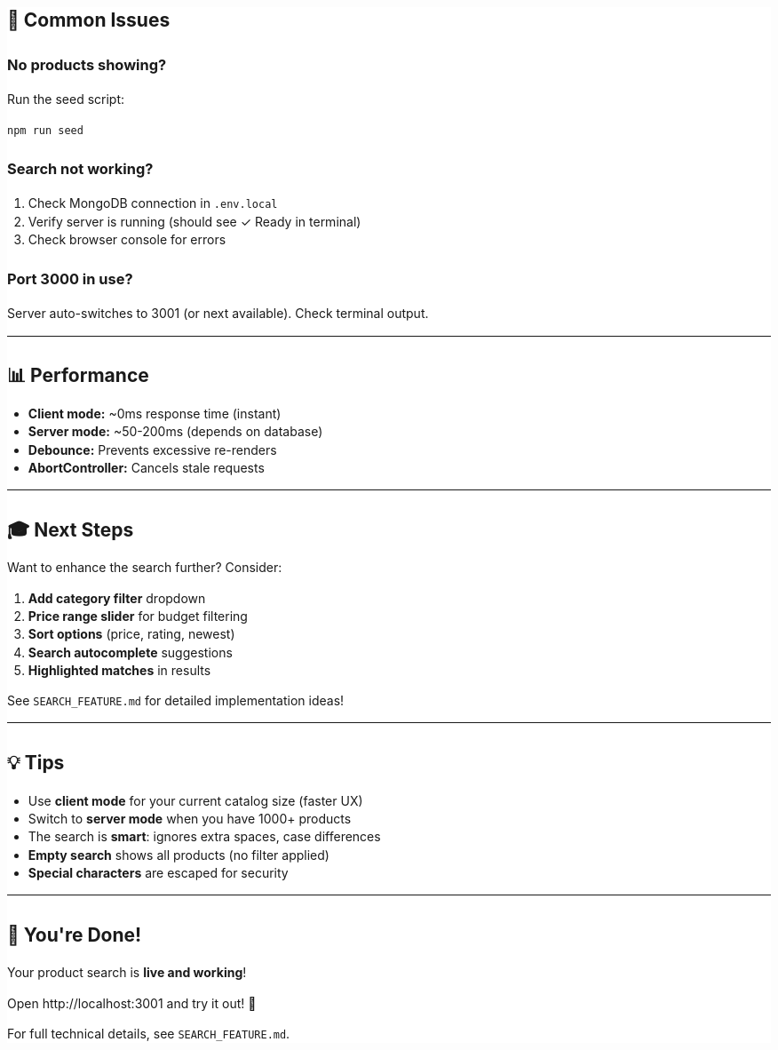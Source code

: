 
## 🐛 Common Issues

### No products showing?
Run the seed script:
```powershell
npm run seed
```

### Search not working?
1. Check MongoDB connection in `.env.local`
2. Verify server is running (should see ✓ Ready in terminal)
3. Check browser console for errors

### Port 3000 in use?
Server auto-switches to 3001 (or next available). Check terminal output.

---

## 📊 Performance

- **Client mode:** ~0ms response time (instant)
- **Server mode:** ~50-200ms (depends on database)
- **Debounce:** Prevents excessive re-renders
- **AbortController:** Cancels stale requests

---

## 🎓 Next Steps

Want to enhance the search further? Consider:

1. **Add category filter** dropdown
2. **Price range slider** for budget filtering
3. **Sort options** (price, rating, newest)
4. **Search autocomplete** suggestions
5. **Highlighted matches** in results

See `SEARCH_FEATURE.md` for detailed implementation ideas!

---

## 💡 Tips

- Use **client mode** for your current catalog size (faster UX)
- Switch to **server mode** when you have 1000+ products
- The search is **smart**: ignores extra spaces, case differences
- **Empty search** shows all products (no filter applied)
- **Special characters** are escaped for security

---

## 🎉 You're Done!

Your product search is **live and working**! 

Open http://localhost:3001 and try it out! 🚀

For full technical details, see `SEARCH_FEATURE.md`.
